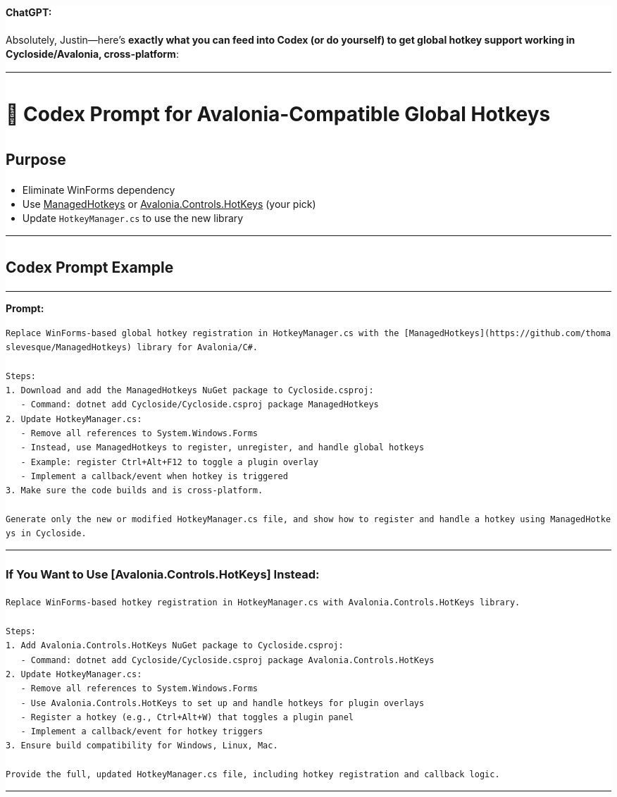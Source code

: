 #### ChatGPT:
Absolutely, Justin—here’s **exactly what you can feed into Codex (or do yourself) to get global hotkey support working in Cycloside/Avalonia, cross-platform**:

---

# 🚀 **Codex Prompt for Avalonia-Compatible Global Hotkeys**

## **Purpose**

- Eliminate WinForms dependency
- Use [ManagedHotkeys](https://github.com/thomaslevesque/ManagedHotkeys) or [Avalonia.Controls.HotKeys](https://github.com/AvaloniaCommunity/Avalonia.Controls.HotKeys) (your pick)
- Update `HotkeyManager.cs` to use the new library

---

## **Codex Prompt Example**

---

**Prompt:**

```text
Replace WinForms-based global hotkey registration in HotkeyManager.cs with the [ManagedHotkeys](https://github.com/thomaslevesque/ManagedHotkeys) library for Avalonia/C#.

Steps:
1. Download and add the ManagedHotkeys NuGet package to Cycloside.csproj:
   - Command: dotnet add Cycloside/Cycloside.csproj package ManagedHotkeys
2. Update HotkeyManager.cs:
   - Remove all references to System.Windows.Forms
   - Instead, use ManagedHotkeys to register, unregister, and handle global hotkeys
   - Example: register Ctrl+Alt+F12 to toggle a plugin overlay
   - Implement a callback/event when hotkey is triggered
3. Make sure the code builds and is cross-platform.

Generate only the new or modified HotkeyManager.cs file, and show how to register and handle a hotkey using ManagedHotkeys in Cycloside.
```

---

### **If You Want to Use \[Avalonia.Controls.HotKeys] Instead:**

```text
Replace WinForms-based hotkey registration in HotkeyManager.cs with Avalonia.Controls.HotKeys library.

Steps:
1. Add Avalonia.Controls.HotKeys NuGet package to Cycloside.csproj:
   - Command: dotnet add Cycloside/Cycloside.csproj package Avalonia.Controls.HotKeys
2. Update HotkeyManager.cs:
   - Remove all references to System.Windows.Forms
   - Use Avalonia.Controls.HotKeys to set up and handle hotkeys for plugin overlays
   - Register a hotkey (e.g., Ctrl+Alt+W) that toggles a plugin panel
   - Implement a callback/event for hotkey triggers
3. Ensure build compatibility for Windows, Linux, Mac.

Provide the full, updated HotkeyManager.cs file, including hotkey registration and callback logic.
```

---